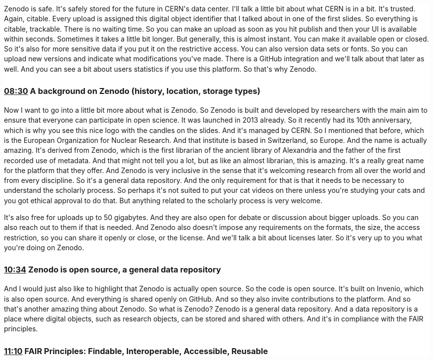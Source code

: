 Zenodo is safe. It's safely stored for the future in CERN's data center. I'll talk a little bit about what CERN is in a bit. It's trusted. Again, citable. Every upload is assigned this digital object identifier that I talked about in one of the first slides. So everything is citable, trackable. There is no waiting time. So you can make an upload as soon as you hit publish and then your UI is available within seconds. Sometimes it takes a little bit longer. But generally, this is almost instant. You can make it available open or closed. So it's also for more sensitive data if you put it on the restrictive access. You can also version data sets or fonts. So you can upload new versions and indicate what modifications you've made. There is a GitHub integration and we'll talk about that later as 
well. And you can see a bit about users statistics if you use this platform. So that's why Zenodo.

### [08:30](https://www.youtube.com/watch?v=eChOfh8t04k&t=510s) A background on Zenodo (history, location, storage types)  

Now I want to go into a little bit more about what is Zenodo. So Zenodo is built and developed by researchers with the main aim to ensure that everyone can 
participate in open science. It was launched in 2013 already. So it recently had its 10th anniversary, which is why you see this nice logo with the candles on the slides. And it's managed by CERN. So I mentioned that before, which is the European Organization for Nuclear Research. And that institute is based in Switzerland, so Europe. And the name is actually amazing. It's derived from Zenodo, which is the first librarian of the ancient library of Alexandria and the father of the first recorded use of metadata. And that might not tell you a lot, but as like an almost librarian, this is amazing. It's a really great name for the platform that they offer. And Zenodo is very inclusive in the sense that it's welcoming research from all over the world and from every discipline. So it's a general data repository. And the only requirement for that is that it needs to be necessary to understand the scholarly process. So perhaps it's not suited to put your cat videos on there unless you're studying your cats and you got ethical approval to do that. But anything related to the scholarly process is very welcome. 

It's also free for uploads up to 50 gigabytes. And they are also open for debate or discussion about bigger uploads. So you can also reach out to them if that is needed. And Zenodo also doesn't impose any requirements on the formats, the size, the access restriction, so you can share it openly or close, or the license. And we'll talk a bit about licenses later. So it's very up to you what you're doing on Zenodo. 

### [10:34](https://www.youtube.com/watch?v=eChOfh8t04k&t=634s) Zenodo is open source, a general data repository  

And I would just also like to highlight that Zenodo is actually open source. So the code is open source. It's built on Invenio, which is also open source. And everything is shared openly on GitHub. And so they also invite contributions to the platform. And so that's another amazing thing about Zenodo. So what is Zenodo? Zenodo is a general data repository. And a data repository is a place where digital objects, such as research objects, can be stored and shared with others. And it's in compliance with the FAIR principles. 

### [11:10](https://www.youtube.com/watch?v=eChOfh8t04k&t=670s) FAIR Principles: Findable, Interoperable, Accessible, Reusable 

<p>
<iframe src="https://www.youtube.com/embed/ed_lrNGF_70" loading="lazy" frameborder="0" allowfullscreen></iframe>
</p>
